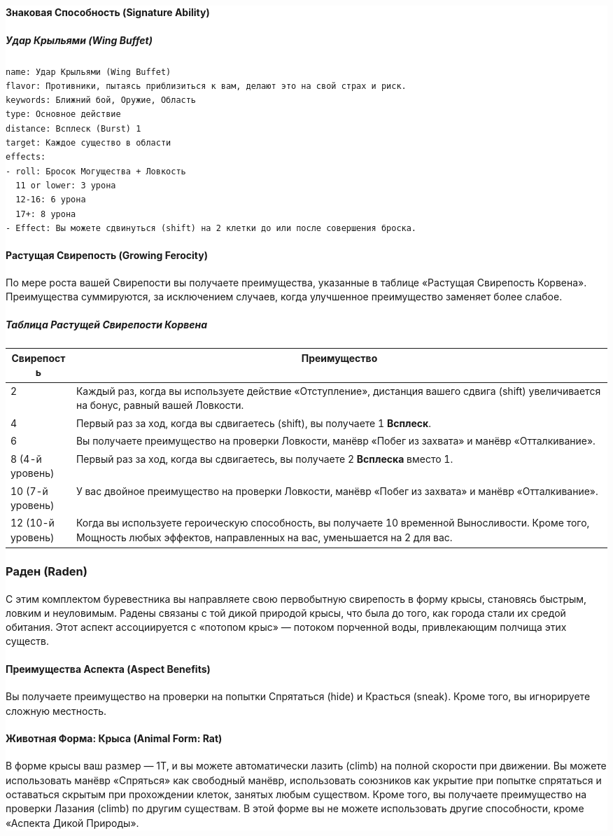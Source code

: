 #### Знаковая Способность (Signature Ability)

##### Удар Крыльями (Wing Buffet)
```ds-ab
name: Удар Крыльями (Wing Buffet)
flavor: Противники, пытаясь приблизиться к вам, делают это на свой страх и риск.
keywords: Ближний бой, Оружие, Область
type: Основное действие
distance: Всплеск (Burst) 1
target: Каждое существо в области
effects:
- roll: Бросок Могущества + Ловкость
  11 or lower: 3 урона
  12-16: 6 урона
  17+: 8 урона
- Effect: Вы можете сдвинуться (shift) на 2 клетки до или после совершения броска.

```
#### Растущая Свирепость (Growing Ferocity)

По мере роста вашей Свирепости вы получаете преимущества, указанные в таблице «Растущая Свирепость Корвена». Преимущества суммируются, за исключением случаев, когда улучшенное преимущество заменяет более слабое.

##### Таблица Растущей Свирепости Корвена

| Свирепость        | Преимущество                                                                                                                                                              |
| ----------------- | ------------------------------------------------------------------------------------------------------------------------------------------------------------------------- |
| 2                 | Каждый раз, когда вы используете действие «Отступление», дистанция вашего сдвига (shift) увеличивается на бонус, равный вашей Ловкости.                                   |
| 4                 | Первый раз за ход, когда вы сдвигаетесь (shift), вы получаете 1 **Всплеск**.                                                                                              |
| 6                 | Вы получаете преимущество на проверки Ловкости, манёвр «Побег из захвата» и манёвр «Отталкивание».                                                                        |
| 8 (4-й уровень)   | Первый раз за ход, когда вы сдвигаетесь, вы получаете 2 **Всплеска** вместо 1.                                                                                            |
| 10 (7-й уровень)  | У вас двойное преимущество на проверки Ловкости, манёвр «Побег из захвата» и манёвр «Отталкивание».                                                                       |
| 12 (10-й уровень) | Когда вы используете героическую способность, вы получаете 10 временной Выносливости. Кроме того, Мощность любых эффектов, направленных на вас, уменьшается на 2 для вас. |
### Раден (Raden)

С этим комплектом буревестника вы направляете свою первобытную свирепость в форму крысы, становясь быстрым, ловким и неуловимым. Радены связаны с той дикой природой крысы, что была до того, как города стали их средой обитания. Этот аспект ассоциируется с «потопом крыс» — потоком порченной воды, привлекающим полчища этих существ.
#### Преимущества Аспекта (Aspect Benefits)

Вы получаете преимущество на проверки на попытки Спрятаться (hide) и Красться (sneak). Кроме того, вы игнорируете сложную местность.

#### Животная Форма: Крыса (Animal Form: Rat)

В форме крысы ваш размер — 1T, и вы можете автоматически лазить (climb) на полной скорости при движении. Вы можете использовать манёвр «Спряться» как свободный манёвр, использовать союзников как укрытие при попытке спрятаться и оставаться скрытым при прохождении клеток, занятых любым существом. Кроме того, вы получаете преимущество на проверки Лазания (climb) по другим существам. В этой форме вы не можете использовать другие способности, кроме «Аспекта Дикой Природы».
